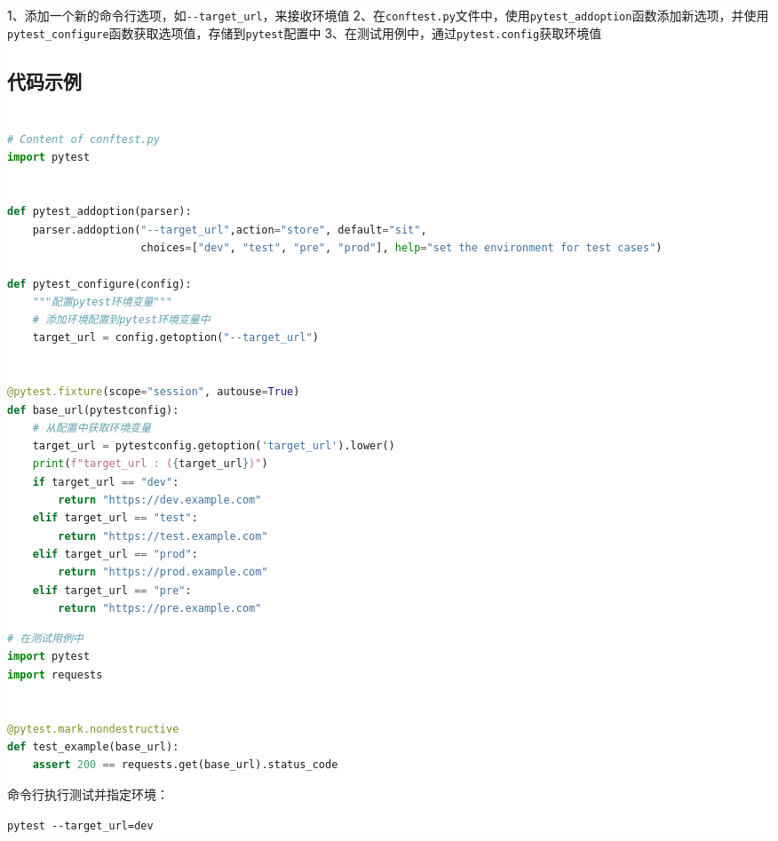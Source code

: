 1、添加一个新的命令行选项，如`--target_url`，来接收环境值
2、在`conftest.py`文件中，使用`pytest_addoption`函数添加新选项，并使用`pytest_configure`函数获取选项值，存储到`pytest`配置中
3、在测试用例中，通过`pytest.config`获取环境值

## 代码示例

```python

# Content of conftest.py
import pytest


def pytest_addoption(parser):
    parser.addoption("--target_url",action="store", default="sit",
                     choices=["dev", "test", "pre", "prod"], help="set the environment for test cases")

def pytest_configure(config):
    """配置pytest环境变量"""
    # 添加环境配置到pytest环境变量中
    target_url = config.getoption("--target_url")


@pytest.fixture(scope="session", autouse=True)
def base_url(pytestconfig):
    # 从配置中获取环境变量
    target_url = pytestconfig.getoption('target_url').lower()
    print(f"target_url : ({target_url})")
    if target_url == "dev":
        return "https://dev.example.com"
    elif target_url == "test":
        return "https://test.example.com"
    elif target_url == "prod":
        return "https://prod.example.com"
    elif target_url == "pre":
        return "https://pre.example.com"
```


```python
# 在测试用例中
import pytest
import requests


@pytest.mark.nondestructive
def test_example(base_url):
    assert 200 == requests.get(base_url).status_code
```

命令行执行测试并指定环境：

```shell
pytest --target_url=dev
```
